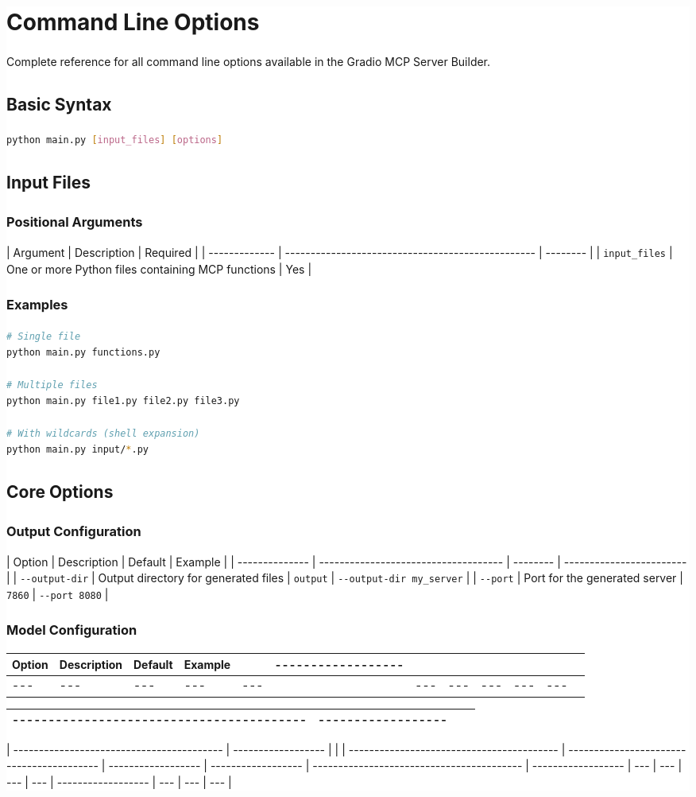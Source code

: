 # Command Line Options

Complete reference for all command line options available in the Gradio MCP
Server Builder.

## Basic Syntax

```bash
python main.py [input_files] [options]
```

## Input Files

### Positional Arguments

| Argument | Description | Required | | ------------- |
------------------------------------------------- | -------- | | `input_files` |
One or more Python files containing MCP functions | Yes |

### Examples

```bash
# Single file
python main.py functions.py

# Multiple files
python main.py file1.py file2.py file3.py

# With wildcards (shell expansion)
python main.py input/*.py
```

## Core Options

### Output Configuration

| Option | Description | Default | Example | | -------------- |
------------------------------------ | -------- | ------------------------ | |
`--output-dir` | Output directory for generated files | `output` |
`--output-dir my_server` | | `--port` | Port for the generated server | `7860` |
`--port 8080` |

### Model Configuration

| Option | Description | Default | Example |     | ------------------ |     |     |     |     |     |     |
| ------ | ----------- | ------- | ------- | --- | ------------------ | --- | --- | --- | --- | --- | --- |
| ---    | ---         | ---     | ---     | --- |                    | --- | --- | --- | --- | --- |

| ----------------------------------------- | ------------------ |     |     |
| ----------------------------------------- | ------------------ | --- | --- |

| ----------------------------------------- | ------------------                        |                    |
| ----------------------------------------- | ----------------------------------------- | ------------------ | ------------------ | ----------------------------------------- | ------------------ | --- | --- | --- | --- | ------------------ | --- | --- | --- |
